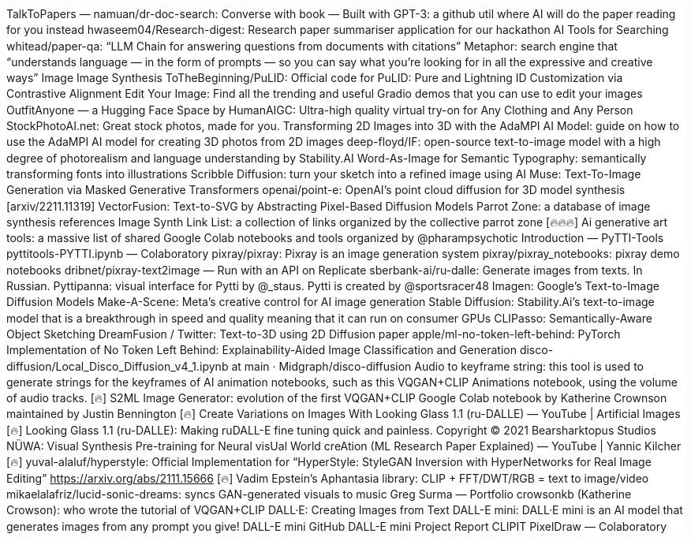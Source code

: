 TalkToPapers — namuan/dr-doc-search: Converse with book — Built with GPT-3: a github util where AI will do the paper reading for you instead
hwaseem04/Research-digest: Research paper summariser application for our hackathon
AI Tools for Searching
whitead/paper-qa: “LLM Chain for answering questions from documents with citations”
Metaphor: search engine that “understands language — in the form of prompts — so you can say what you’re looking for in all the expressive and creative ways”
Image
Image Synthesis
ToTheBeginning/PuLID: Official code for PuLID: Pure and Lightning ID Customization via Contrastive Alignment
Edit Your Image: Find all the trending and useful Gradio demos that you can use to edit your images
OutfitAnyone — a Hugging Face Space by HumanAIGC: Ultra-high quality virtual try-on for Any Clothing and Any Person
StockPhotoAI.net: Great stock photos, made for you.
Transforming 2D Images into 3D with the AdaMPI AI Model: guide on how to use the AdaMPI AI model for creating 3D photos from 2D images
deep-floyd/IF: open-source text-to-image model with a high degree of photorealism and language understanding by Stability.AI
Word-As-Image for Semantic Typography: semantically transforming fonts into illustrations
Scribble Diffusion: turn your sketch into a refined image using AI
Muse: Text-To-Image Generation via Masked Generative Transformers
openai/point-e: OpenAI’s point cloud diffusion for 3D model synthesis
[arxiv/2211.11319] VectorFusion: Text-to-SVG by Abstracting Pixel-Based Diffusion Models
Parrot Zone: a database of image synthesis references
Image Synth Link List: a collection of links organized by the collective parrot zone
[🔥🔥🔥] Ai generative art tools: a massive list of shared Google Colab notebooks and tools organized by @pharampsychotic
Introduction — PyTTI-Tools
pyttitools-PYTTI.ipynb — Colaboratory
pixray/pixray: Pixray is an image generation system
pixray/pixray_notebooks: pixray demo notebooks
dribnet/pixray-text2image — Run with an API on Replicate
sberbank-ai/ru-dalle: Generate images from texts. In Russian.
Pyttipanna: visual interface for Pytti by @_staus. Pytti is created by @sportsracer48
Imagen: Google’s Text-to-Image Diffusion Models
Make-A-Scene: Meta’s creative control for AI image generation
Stable Diffusion: Stability.Ai’s text-to-image model that is a breakthrough in speed and quality meaning that it can run on consumer GPUs
CLIPasso: Semantically-Aware Object Sketching
DreamFusion / Twitter: Text-to-3D using 2D Diffusion paper
apple/ml-no-token-left-behind: PyTorch Implementation of No Token Left Behind: Explainability-Aided Image Classification and Generation
disco-diffusion/Local_Disco_Diffusion_v4_1.ipynb at main · Midgraph/disco-diffusion
Audio to keyframe string: this tool is used to generate strings for the keyframes of AI animation notebooks, such as this VQGAN+CLIP Animations notebook, using the volume of audio tracks.
[🔥] S2ML Image Generator: evolution of the first VQGAN+CLIP Google Colab notebook by Katherine Crownson maintained by Justin Bennington
[🔥] Create Variations on Images With Looking Glass 1.1 (ru-DALLE) — YouTube | Artificial Images
[🔥] Looking Glass 1.1 (ru-DALLE): Making ruDALL-E fine tuning quick and painless. Copyright © 2021 Bearsharktopus Studios
NÜWA: Visual Synthesis Pre-training for Neural visUal World creAtion (ML Research Paper Explained) — YouTube | Yannic Kilcher
[🔥] yuval-alaluf/hyperstyle: Official Implementation for “HyperStyle: StyleGAN Inversion with HyperNetworks for Real Image Editing” https://arxiv.org/abs/2111.15666
[🔥] Vadim Epstein’s Aphantasia library: CLIP + FFT/DWT/RGB = text to image/video
mikaelalafriz/lucid-sonic-dreams: syncs GAN-generated visuals to music
Greg Surma — Portfolio
crowsonkb (Katherine Crowson): who wrote the tutorial of VQGAN+CLIP
DALL·E: Creating Images from Text
DALL-E mini: DALL·E mini is an AI model that generates images from any prompt you give!
DALL-E mini GitHub
DALL-E mini Project Report
CLIPIT PixelDraw — Colaboratory